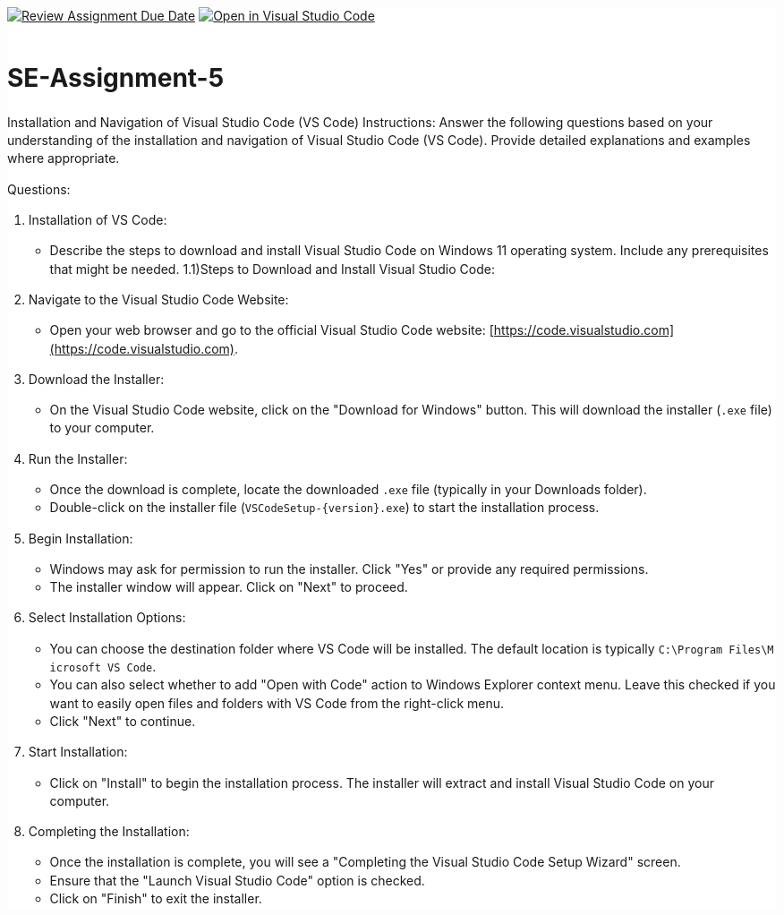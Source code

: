 [![Review Assignment Due Date](https://classroom.github.com/assets/deadline-readme-button-22041afd0340ce965d47ae6ef1cefeee28c7c493a6346c4f15d667ab976d596c.svg)](https://classroom.github.com/a/XoLGRbHq)
[![Open in Visual Studio Code](https://classroom.github.com/assets/open-in-vscode-2e0aaae1b6195c2367325f4f02e2d04e9abb55f0b24a779b69b11b9e10269abc.svg)](https://classroom.github.com/online_ide?assignment_repo_id=15373395&assignment_repo_type=AssignmentRepo)
# SE-Assignment-5
Installation and Navigation of Visual Studio Code (VS Code)
 Instructions:
Answer the following questions based on your understanding of the installation and navigation of Visual Studio Code (VS Code). Provide detailed explanations and examples where appropriate.

 Questions:

1. Installation of VS Code:
   - Describe the steps to download and install Visual Studio Code on Windows 11 operating system. Include any prerequisites that might be needed.
1.1)Steps to Download and Install Visual Studio Code:

1. Navigate to the Visual Studio Code Website:
   - Open your web browser and go to the official Visual Studio Code website: [https://code.visualstudio.com](https://code.visualstudio.com).

2. Download the Installer:
   - On the Visual Studio Code website, click on the "Download for Windows" button. This will download the installer (`.exe` file) to your computer.

3. Run the Installer:
   - Once the download is complete, locate the downloaded `.exe` file (typically in your Downloads folder).
   - Double-click on the installer file (`VSCodeSetup-{version}.exe`) to start the installation process.

4. Begin Installation:
   - Windows may ask for permission to run the installer. Click "Yes" or provide any required permissions.
   - The installer window will appear. Click on "Next" to proceed.

5. Select Installation Options:
   - You can choose the destination folder where VS Code will be installed. The default location is typically `C:\Program Files\Microsoft VS Code`.
   - You can also select whether to add "Open with Code" action to Windows Explorer context menu. Leave this checked if you want to easily open files and folders with VS Code from the right-click menu.
   - Click "Next" to continue.

6. Start Installation:
   - Click on "Install" to begin the installation process. The installer will extract and install Visual Studio Code on your computer.

7. Completing the Installation:
   - Once the installation is complete, you will see a "Completing the Visual Studio Code Setup Wizard" screen.
   - Ensure that the "Launch Visual Studio Code" option is checked.
   - Click on "Finish" to exit the installer.

